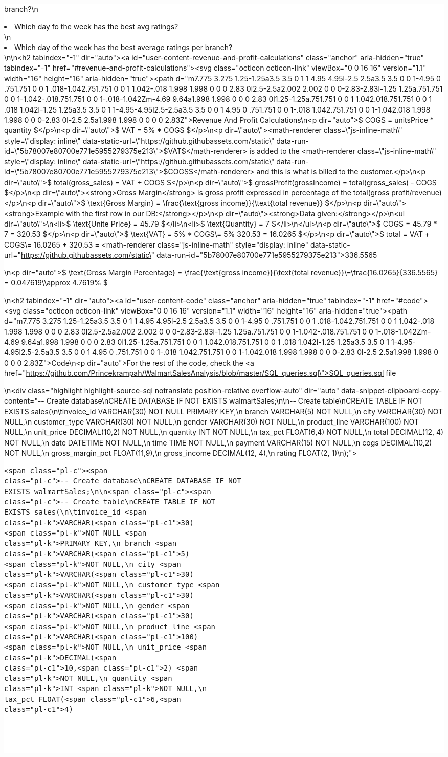 branch?</li>\n<li>Which day fo the week has the best avg ratings?</li>\n<li>Which day of the week has the best average ratings per branch?</li>\n</ol>\n<h2 tabindex=\"-1\" dir=\"auto\"><a id=\"user-content-revenue-and-profit-calculations\" class=\"anchor\" aria-hidden=\"true\" tabindex=\"-1\" href=\"#revenue-and-profit-calculations\"><svg class=\"octicon octicon-link\" viewBox=\"0 0 16 16\" version=\"1.1\" width=\"16\" height=\"16\" aria-hidden=\"true\"><path d=\"m7.775 3.275 1.25-1.25a3.5 3.5 0 1 1 4.95 4.95l-2.5 2.5a3.5 3.5 0 0 1-4.95 0 .751.751 0 0 1 .018-1.042.751.751 0 0 1 1.042-.018 1.998 1.998 0 0 0 2.83 0l2.5-2.5a2.002 2.002 0 0 0-2.83-2.83l-1.25 1.25a.751.751 0 0 1-1.042-.018.751.751 0 0 1-.018-1.042Zm-4.69 9.64a1.998 1.998 0 0 0 2.83 0l1.25-1.25a.751.751 0 0 1 1.042.018.751.751 0 0 1 .018 1.042l-1.25 1.25a3.5 3.5 0 1 1-4.95-4.95l2.5-2.5a3.5 3.5 0 0 1 4.95 0 .751.751 0 0 1-.018 1.042.751.751 0 0 1-1.042.018 1.998 1.998 0 0 0-2.83 0l-2.5 2.5a1.998 1.998 0 0 0 0 2.83Z\"></path></svg></a>Revenue And Profit Calculations</h2>\n<p dir=\"auto\">$ COGS = unitsPrice * quantity $</p>\n<p dir=\"auto\">$ VAT = 5% * COGS $</p>\n<p dir=\"auto\"><math-renderer class=\"js-inline-math\" style=\"display: inline\" data-static-url=\"https://github.githubassets.com/static\" data-run-id=\"5b78007e80700e771e5955279375e213\">$VAT$</math-renderer> is added to the <math-renderer class=\"js-inline-math\" style=\"display: inline\" data-static-url=\"https://github.githubassets.com/static\" data-run-id=\"5b78007e80700e771e5955279375e213\">$COGS$</math-renderer> and this is what is billed to the customer.</p>\n<p dir=\"auto\">$ total(gross_sales) = VAT + COGS $</p>\n<p dir=\"auto\">$ grossProfit(grossIncome) = total(gross_sales) - COGS $</p>\n<p dir=\"auto\"><strong>Gross Margin</strong> is gross profit expressed in percentage of the total(gross profit/revenue)</p>\n<p dir=\"auto\">$ \\text{Gross Margin} = \\frac{\\text{gross income}}{\\text{total revenue}} $</p>\n<p dir=\"auto\"><strong>Example with the first row in our DB:</strong></p>\n<p dir=\"auto\"><strong>Data given:</strong></p>\n<ul dir=\"auto\">\n<li>$ \\text{Unite Price} = 45.79 $</li>\n<li>$ \\text{Quantity} = 7 $</li>\n</ul>\n<p dir=\"auto\">$ COGS = 45.79 * 7 = 320.53 $</p>\n<p dir=\"auto\">$ \\text{VAT} = 5% * COGS\\= 5%  320.53 = 16.0265 $</p>\n<p dir=\"auto\">$ total = VAT + COGS\\= 16.0265 + 320.53 = <math-renderer class=\"js-inline-math\" style=\"display: inline\" data-static-url=\"https://github.githubassets.com/static\" data-run-id=\"5b78007e80700e771e5955279375e213\">$336.5565$</math-renderer></p>\n<p dir=\"auto\">$ \\text{Gross Margin Percentage} = \\frac{\\text{gross income}}{\\text{total revenue}}\\=\\frac{16.0265}{336.5565} = 0.047619\\\\approx 4.7619% $</p>\n<h2 tabindex=\"-1\" dir=\"auto\"><a id=\"user-content-code\" class=\"anchor\" aria-hidden=\"true\" tabindex=\"-1\" href=\"#code\"><svg class=\"octicon octicon-link\" viewBox=\"0 0 16 16\" version=\"1.1\" width=\"16\" height=\"16\" aria-hidden=\"true\"><path d=\"m7.775 3.275 1.25-1.25a3.5 3.5 0 1 1 4.95 4.95l-2.5 2.5a3.5 3.5 0 0 1-4.95 0 .751.751 0 0 1 .018-1.042.751.751 0 0 1 1.042-.018 1.998 1.998 0 0 0 2.83 0l2.5-2.5a2.002 2.002 0 0 0-2.83-2.83l-1.25 1.25a.751.751 0 0 1-1.042-.018.751.751 0 0 1-.018-1.042Zm-4.69 9.64a1.998 1.998 0 0 0 2.83 0l1.25-1.25a.751.751 0 0 1 1.042.018.751.751 0 0 1 .018 1.042l-1.25 1.25a3.5 3.5 0 1 1-4.95-4.95l2.5-2.5a3.5 3.5 0 0 1 4.95 0 .751.751 0 0 1-.018 1.042.751.751 0 0 1-1.042.018 1.998 1.998 0 0 0-2.83 0l-2.5 2.5a1.998 1.998 0 0 0 0 2.83Z\"></path></svg></a>Code</h2>\n<p dir=\"auto\">For the rest of the code, check the <a href=\"https://github.com/Princekrampah/WalmartSalesAnalysis/blob/master/SQL_queries.sql\">SQL_queries.sql</a> file</p>\n<div class=\"highlight highlight-source-sql notranslate position-relative overflow-auto\" dir=\"auto\" data-snippet-clipboard-copy-content=\"-- Create database\nCREATE DATABASE IF NOT EXISTS walmartSales;\n\n-- Create table\nCREATE TABLE IF NOT EXISTS sales(\n\tinvoice_id VARCHAR(30) NOT NULL PRIMARY KEY,\n    branch VARCHAR(5) NOT NULL,\n    city VARCHAR(30) NOT NULL,\n    customer_type VARCHAR(30) NOT NULL,\n    gender VARCHAR(30) NOT NULL,\n    product_line VARCHAR(100) NOT NULL,\n    unit_price DECIMAL(10,2) NOT NULL,\n    quantity INT NOT NULL,\n    tax_pct FLOAT(6,4) NOT NULL,\n    total DECIMAL(12, 4) NOT NULL,\n    date DATETIME NOT NULL,\n    time TIME NOT NULL,\n    payment VARCHAR(15) NOT NULL,\n    cogs DECIMAL(10,2) NOT NULL,\n    gross_margin_pct FLOAT(11,9),\n    gross_income DECIMAL(12, 4),\n    rating FLOAT(2, 1)\n);\"><pre><span class=\"pl-c\"><span class=\"pl-c\">--</span> Create database</span>\nCREATE DATABASE IF NOT EXISTS walmartSales;\n\n<span class=\"pl-c\"><span class=\"pl-c\">--</span> Create table</span>\nCREATE TABLE IF NOT EXISTS sales(\n\tinvoice_id <span class=\"pl-k\">VARCHAR</span>(<span class=\"pl-c1\">30</span>) <span class=\"pl-k\">NOT NULL</span> <span class=\"pl-k\">PRIMARY KEY</span>,\n    branch <span class=\"pl-k\">VARCHAR</span>(<span class=\"pl-c1\">5</span>) <span class=\"pl-k\">NOT NULL</span>,\n    city <span class=\"pl-k\">VARCHAR</span>(<span class=\"pl-c1\">30</span>) <span class=\"pl-k\">NOT NULL</span>,\n    customer_type <span class=\"pl-k\">VARCHAR</span>(<span class=\"pl-c1\">30</span>) <span class=\"pl-k\">NOT NULL</span>,\n    gender <span class=\"pl-k\">VARCHAR</span>(<span class=\"pl-c1\">30</span>) <span class=\"pl-k\">NOT NULL</span>,\n    product_line <span class=\"pl-k\">VARCHAR</span>(<span class=\"pl-c1\">100</span>) <span class=\"pl-k\">NOT NULL</span>,\n    unit_price <span class=\"pl-k\">DECIMAL</span>(<span class=\"pl-c1\">10</span>,<span class=\"pl-c1\">2</span>) <span class=\"pl-k\">NOT NULL</span>,\n    quantity <span class=\"pl-k\">INT</span> <span class=\"pl-k\">NOT NULL</span>,\n    tax_pct FLOAT(<span class=\"pl-c1\">6</span>,<span class=\"pl-c1\">4</span>)